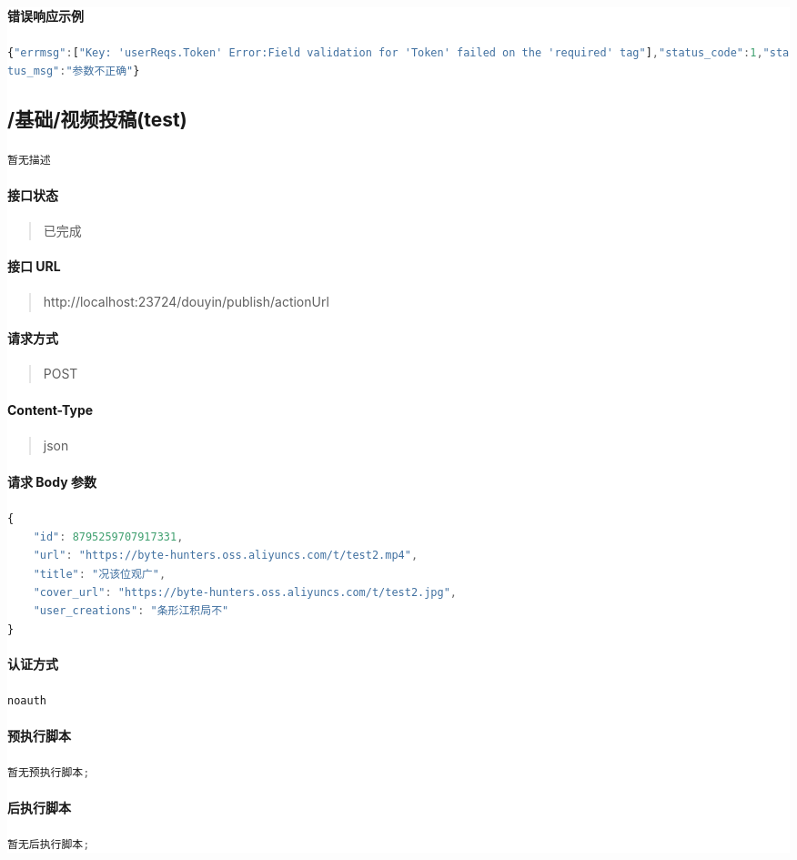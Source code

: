 #### 错误响应示例

```javascript
{"errmsg":["Key: 'userReqs.Token' Error:Field validation for 'Token' failed on the 'required' tag"],"status_code":1,"status_msg":"参数不正确"}
```

## /基础/视频投稿(test)

```text
暂无描述
```

#### 接口状态

> 已完成

#### 接口 URL

> http://localhost:23724/douyin/publish/actionUrl

#### 请求方式

> POST

#### Content-Type

> json

#### 请求 Body 参数

```javascript
{
	"id": 8795259707917331,
	"url": "https://byte-hunters.oss.aliyuncs.com/t/test2.mp4",
	"title": "况该位观广",
	"cover_url": "https://byte-hunters.oss.aliyuncs.com/t/test2.jpg",
	"user_creations": "条形江积局不"
}
```

#### 认证方式

```text
noauth
```

#### 预执行脚本

```javascript
暂无预执行脚本;
```

#### 后执行脚本

```javascript
暂无后执行脚本;
```
